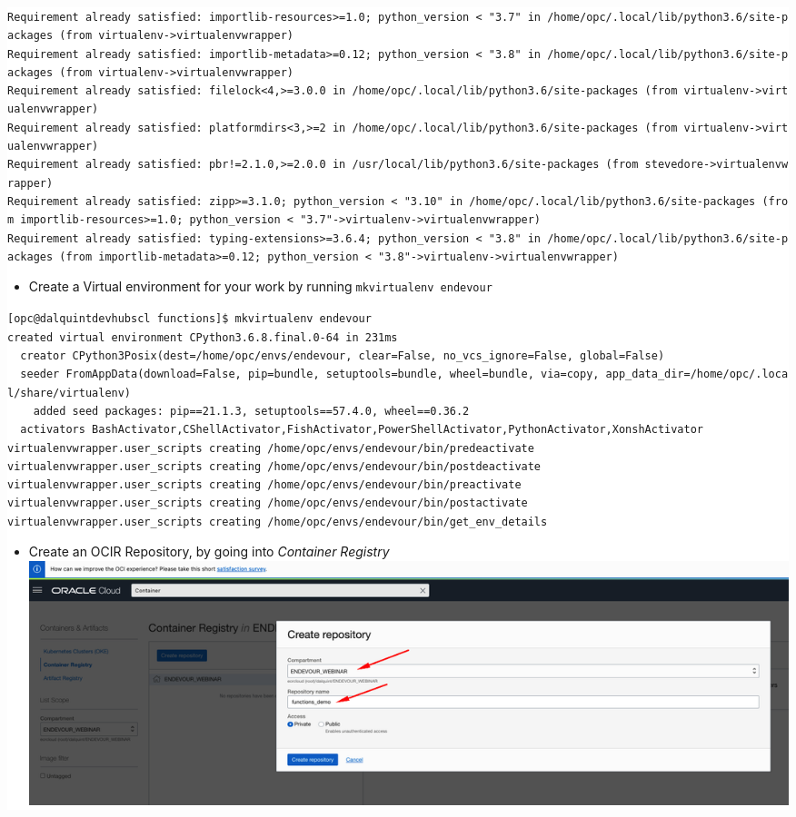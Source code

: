 ```shell
Requirement already satisfied: importlib-resources>=1.0; python_version < "3.7" in /home/opc/.local/lib/python3.6/site-packages (from virtualenv->virtualenvwrapper)
Requirement already satisfied: importlib-metadata>=0.12; python_version < "3.8" in /home/opc/.local/lib/python3.6/site-packages (from virtualenv->virtualenvwrapper)
Requirement already satisfied: filelock<4,>=3.0.0 in /home/opc/.local/lib/python3.6/site-packages (from virtualenv->virtualenvwrapper)
Requirement already satisfied: platformdirs<3,>=2 in /home/opc/.local/lib/python3.6/site-packages (from virtualenv->virtualenvwrapper)
Requirement already satisfied: pbr!=2.1.0,>=2.0.0 in /usr/local/lib/python3.6/site-packages (from stevedore->virtualenvwrapper)
Requirement already satisfied: zipp>=3.1.0; python_version < "3.10" in /home/opc/.local/lib/python3.6/site-packages (from importlib-resources>=1.0; python_version < "3.7"->virtualenv->virtualenvwrapper)
Requirement already satisfied: typing-extensions>=3.6.4; python_version < "3.8" in /home/opc/.local/lib/python3.6/site-packages (from importlib-metadata>=0.12; python_version < "3.8"->virtualenv->virtualenvwrapper)
```

- Create a Virtual environment for your work by running  `mkvirtualenv endevour`

```shell
[opc@dalquintdevhubscl functions]$ mkvirtualenv endevour
created virtual environment CPython3.6.8.final.0-64 in 231ms
  creator CPython3Posix(dest=/home/opc/envs/endevour, clear=False, no_vcs_ignore=False, global=False)
  seeder FromAppData(download=False, pip=bundle, setuptools=bundle, wheel=bundle, via=copy, app_data_dir=/home/opc/.local/share/virtualenv)
    added seed packages: pip==21.1.3, setuptools==57.4.0, wheel==0.36.2
  activators BashActivator,CShellActivator,FishActivator,PowerShellActivator,PythonActivator,XonshActivator
virtualenvwrapper.user_scripts creating /home/opc/envs/endevour/bin/predeactivate
virtualenvwrapper.user_scripts creating /home/opc/envs/endevour/bin/postdeactivate
virtualenvwrapper.user_scripts creating /home/opc/envs/endevour/bin/preactivate
virtualenvwrapper.user_scripts creating /home/opc/envs/endevour/bin/postactivate
virtualenvwrapper.user_scripts creating /home/opc/envs/endevour/bin/get_env_details
```


- Create an OCIR Repository, by going into *Container Registry*
![OCIR Repo 01](./images/OCIR_Repo_01.png)
